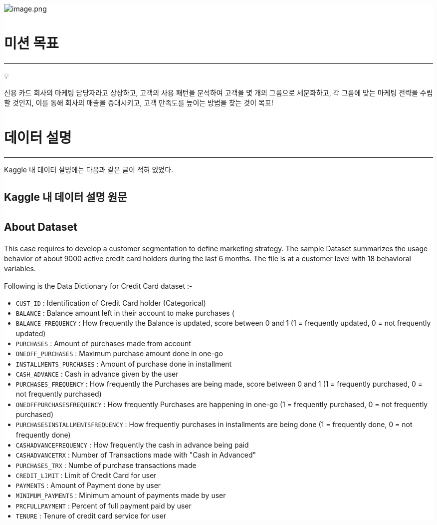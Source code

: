 ![image.png](attachment:89d6386b-6a75-4d55-b15e-4ac68d7cf824:image.png)

# 미션 목표

---

<aside>
💡

신용 카드 회사의 마케팅 담당자라고 상상하고, 고객의 사용 패턴을 분석하여 고객을 몇 개의 그룹으로 세분화하고, 각 그룹에 맞는 마케팅 전략을 수립할 것인지, 이를 통해 회사의 매출을 증대시키고, 고객 만족도를 높이는 방법을 찾는 것이 목표!

</aside>

# 데이터 설명

---

Kaggle 내 데이터 설명에는 다음과 같은 글이 적혀 있었다.

## Kaggle 내 데이터 설명 원문

## **About Dataset**

This case requires to develop a customer segmentation to define marketing strategy. The sample Dataset summarizes the usage behavior of about 9000 active credit card holders during the last 6 months. The file is at a customer level with 18 behavioral variables.

Following is the Data Dictionary for Credit Card dataset :-

- `CUST_ID` : Identification of Credit Card holder (Categorical)
- `BALANCE` : Balance amount left in their account to make purchases (
- `BALANCE_FREQUENCY` : How frequently the Balance is updated, score between 0 and 1 (1 = frequently updated, 0 = not frequently updated)
- `PURCHASES` : Amount of purchases made from account
- `ONEOFF_PURCHASES` : Maximum purchase amount done in one-go
- `INSTALLMENTS_PURCHASES` : Amount of purchase done in installment
- `CASH_ADVANCE` : Cash in advance given by the user
- `PURCHASES_FREQUENCY` : How frequently the Purchases are being made, score between 0 and 1 (1 = frequently purchased, 0 = not frequently purchased)
- `ONEOFFPURCHASESFREQUENCY` : How frequently Purchases are happening in one-go (1 = frequently purchased, 0 = not frequently purchased)
- `PURCHASESINSTALLMENTSFREQUENCY` : How frequently purchases in installments are being done (1 = frequently done, 0 = not frequently done)
- `CASHADVANCEFREQUENCY` : How frequently the cash in advance being paid
- `CASHADVANCETRX` : Number of Transactions made with "Cash in Advanced"
- `PURCHASES_TRX` : Numbe of purchase transactions made
- `CREDIT_LIMIT` : Limit of Credit Card for user
- `PAYMENTS` : Amount of Payment done by user
- `MINIMUM_PAYMENTS` : Minimum amount of payments made by user
- `PRCFULLPAYMENT` : Percent of full payment paid by user
- `TENURE` : Tenure of credit card service for user
